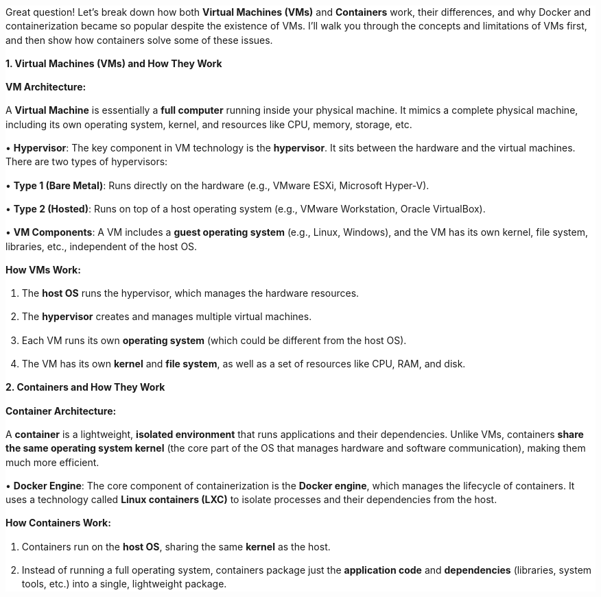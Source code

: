 Great question! Let’s break down how both **Virtual Machines (VMs)** and **Containers** work, their differences, and why Docker and containerization became so popular despite the existence of VMs. I’ll walk you through the concepts and limitations of VMs first, and then show how containers solve some of these issues.

**1. Virtual Machines (VMs) and How They Work**

  

**VM Architecture:**

  

A **Virtual Machine** is essentially a **full computer** running inside your physical machine. It mimics a complete physical machine, including its own operating system, kernel, and resources like CPU, memory, storage, etc.

• **Hypervisor**: The key component in VM technology is the **hypervisor**. It sits between the hardware and the virtual machines. There are two types of hypervisors:

• **Type 1 (Bare Metal)**: Runs directly on the hardware (e.g., VMware ESXi, Microsoft Hyper-V).

• **Type 2 (Hosted)**: Runs on top of a host operating system (e.g., VMware Workstation, Oracle VirtualBox).

• **VM Components**: A VM includes a **guest operating system** (e.g., Linux, Windows), and the VM has its own kernel, file system, libraries, etc., independent of the host OS.

  

**How VMs Work:**

1. The **host OS** runs the hypervisor, which manages the hardware resources.

2. The **hypervisor** creates and manages multiple virtual machines.

3. Each VM runs its own **operating system** (which could be different from the host OS).

4. The VM has its own **kernel** and **file system**, as well as a set of resources like CPU, RAM, and disk.

**2. Containers and How They Work**

  

**Container Architecture:**

  

A **container** is a lightweight, **isolated environment** that runs applications and their dependencies. Unlike VMs, containers **share the same operating system kernel** (the core part of the OS that manages hardware and software communication), making them much more efficient.

• **Docker Engine**: The core component of containerization is the **Docker engine**, which manages the lifecycle of containers. It uses a technology called **Linux containers (LXC)** to isolate processes and their dependencies from the host.

  

**How Containers Work:**

1. Containers run on the **host OS**, sharing the same **kernel** as the host.

2. Instead of running a full operating system, containers package just the **application code** and **dependencies** (libraries, system tools, etc.) into a single, lightweight package.
